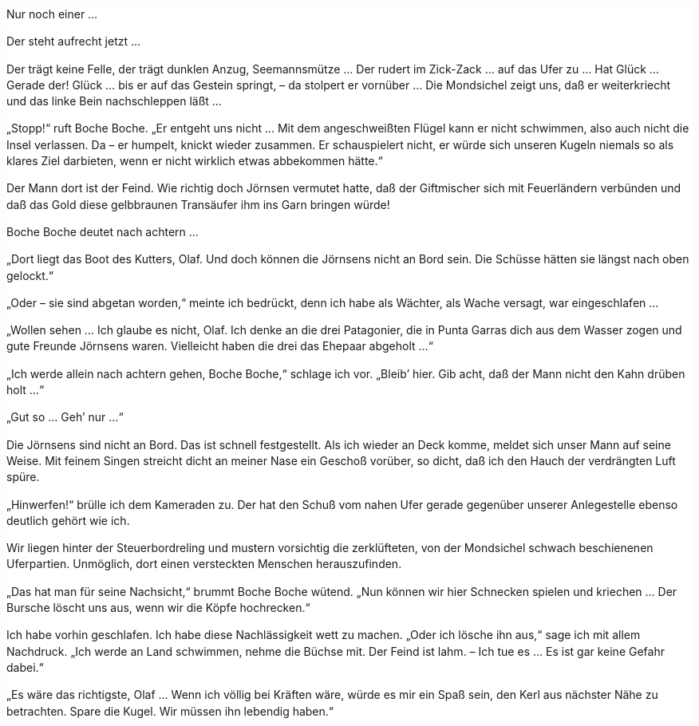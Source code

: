 Nur noch einer …

Der steht aufrecht jetzt …

Der trägt keine Felle, der trägt dunklen Anzug, Seemannsmütze … Der rudert im
Zick-Zack … auf das Ufer zu … Hat Glück … Gerade der! Glück … bis er auf das
Gestein springt, – da stolpert er vornüber … Die Mondsichel zeigt uns, daß er
weiterkriecht und das linke Bein nachschleppen läßt …

„Stopp!“ ruft Boche Boche. „Er entgeht uns nicht … Mit dem angeschweißten
Flügel kann er nicht schwimmen, also auch nicht die Insel verlassen. Da – er
humpelt, knickt wieder zusammen. Er schauspielert nicht, er würde sich unseren
Kugeln niemals so als klares Ziel darbieten, wenn er nicht wirklich etwas
abbekommen hätte.“

Der Mann dort ist der Feind. Wie richtig doch Jörnsen vermutet hatte, daß der
Giftmischer sich mit Feuerländern verbünden und daß das Gold diese gelbbraunen
Transäufer ihm ins Garn bringen würde!

Boche Boche deutet nach achtern …

„Dort liegt das Boot des Kutters, Olaf. Und doch können die Jörnsens nicht an
Bord sein. Die Schüsse hätten sie längst nach oben gelockt.“

„Oder – sie sind abgetan worden,“ meinte ich bedrückt, denn ich habe als
Wächter, als Wache versagt, war eingeschlafen …

„Wollen sehen … Ich glaube es nicht, Olaf. Ich denke an die drei Patagonier,
die in Punta Garras dich aus dem Wasser zogen und gute Freunde Jörnsens waren.
Vielleicht haben die drei das Ehepaar abgeholt …“

„Ich werde allein nach achtern gehen, Boche Boche,“ schlage ich vor. „Bleib’
hier. Gib acht, daß der Mann nicht den Kahn drüben holt …“

„Gut so … Geh’ nur …“

Die Jörnsens sind nicht an Bord. Das ist schnell festgestellt. Als ich wieder
an Deck komme, meldet sich unser Mann auf seine Weise. Mit feinem Singen
streicht dicht an meiner Nase ein Geschoß vorüber, so dicht, daß ich den Hauch
der verdrängten Luft spüre.

„Hinwerfen!“ brülle ich dem Kameraden zu. Der hat den Schuß vom nahen Ufer
gerade gegenüber unserer Anlegestelle ebenso deutlich gehört wie ich.

Wir liegen hinter der Steuerbordreling und mustern vorsichtig die zerklüfteten,
von der Mondsichel schwach beschienenen Uferpartien. Unmöglich, dort einen
versteckten Menschen herauszufinden.

„Das hat man für seine Nachsicht,“ brummt Boche Boche wütend. „Nun können wir
hier Schnecken spielen und kriechen … Der Bursche löscht uns aus, wenn wir die
Köpfe hochrecken.“

Ich habe vorhin geschlafen. Ich habe diese Nachlässigkeit wett zu machen. „Oder
ich lösche ihn aus,“ sage ich mit allem Nachdruck. „Ich werde an Land
schwimmen, nehme die Büchse mit. Der Feind ist lahm. – Ich tue es … Es ist gar
keine Gefahr dabei.“

„Es wäre das richtigste, Olaf … Wenn ich völlig bei Kräften wäre, würde es mir
ein Spaß sein, den Kerl aus nächster Nähe zu betrachten. Spare die Kugel. Wir
müssen ihn lebendig haben.“

